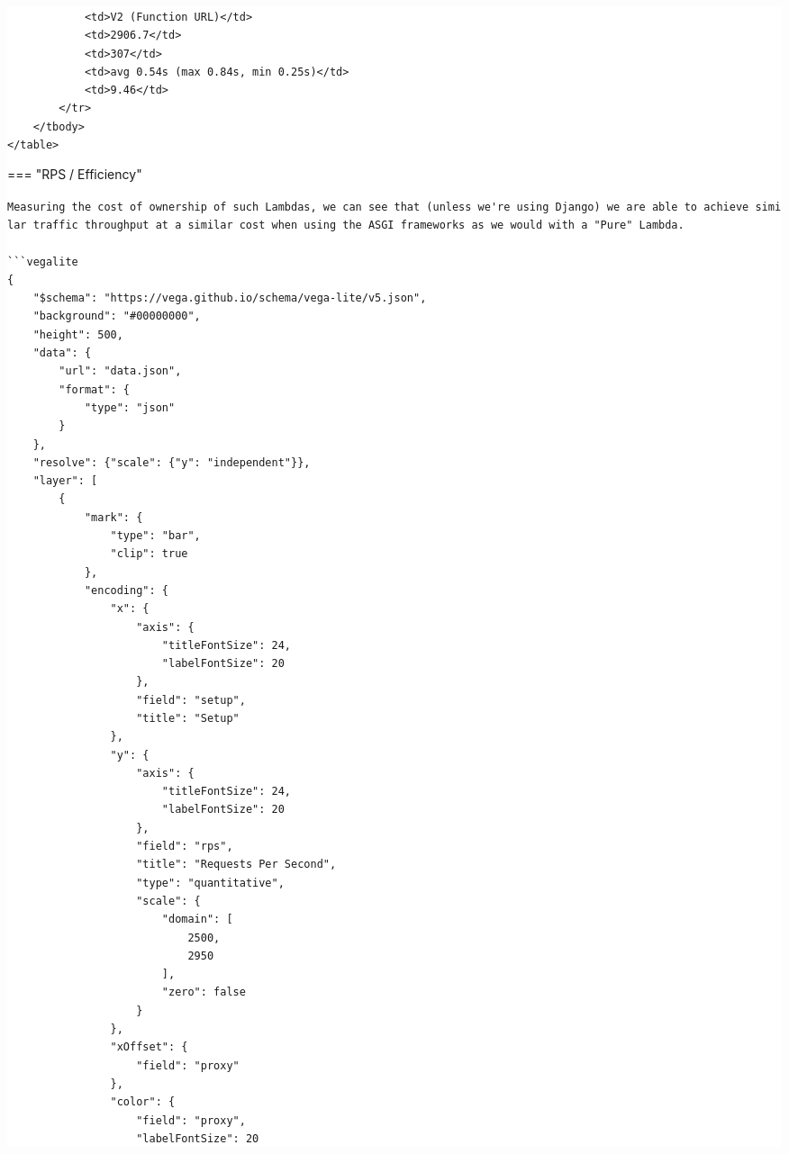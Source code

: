                 <td>V2 (Function URL)</td>
                <td>2906.7</td>
                <td>307</td>
                <td>avg 0.54s (max 0.84s, min 0.25s)</td>
                <td>9.46</td>
            </tr>
        </tbody>
    </table>


=== "RPS / Efficiency"

    Measuring the cost of ownership of such Lambdas, we can see that (unless we're using Django) we are able to achieve similar traffic throughput at a similar cost when using the ASGI frameworks as we would with a "Pure" Lambda.

    ```vegalite
    {
        "$schema": "https://vega.github.io/schema/vega-lite/v5.json",
        "background": "#00000000",
        "height": 500,
        "data": {
            "url": "data.json",
            "format": {
                "type": "json"
            }
        },
        "resolve": {"scale": {"y": "independent"}},
        "layer": [
            {
                "mark": {
                    "type": "bar",
                    "clip": true
                },
                "encoding": {
                    "x": {
                        "axis": {
                            "titleFontSize": 24,
                            "labelFontSize": 20
                        },
                        "field": "setup",
                        "title": "Setup"
                    },
                    "y": {
                        "axis": {
                            "titleFontSize": 24,
                            "labelFontSize": 20
                        },
                        "field": "rps",
                        "title": "Requests Per Second",
                        "type": "quantitative",
                        "scale": {
                            "domain": [
                                2500,
                                2950
                            ],
                            "zero": false
                        }
                    },
                    "xOffset": {
                        "field": "proxy"
                    },
                    "color": {
                        "field": "proxy",
                        "labelFontSize": 20